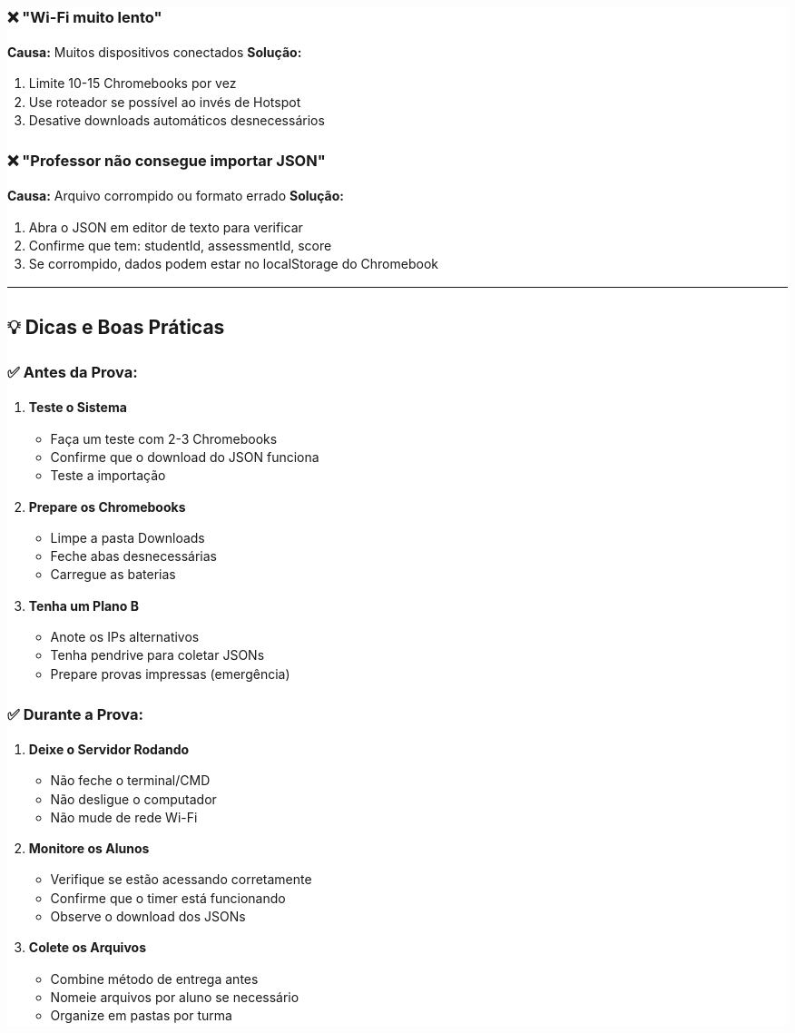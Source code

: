 ### ❌ "Wi-Fi muito lento"

**Causa:** Muitos dispositivos conectados
**Solução:**
1. Limite 10-15 Chromebooks por vez
2. Use roteador se possível ao invés de Hotspot
3. Desative downloads automáticos desnecessários

### ❌ "Professor não consegue importar JSON"

**Causa:** Arquivo corrompido ou formato errado
**Solução:**
1. Abra o JSON em editor de texto para verificar
2. Confirme que tem: studentId, assessmentId, score
3. Se corrompido, dados podem estar no localStorage do Chromebook

---

## 💡 Dicas e Boas Práticas

### ✅ Antes da Prova:

1. **Teste o Sistema**
   - Faça um teste com 2-3 Chromebooks
   - Confirme que o download do JSON funciona
   - Teste a importação

2. **Prepare os Chromebooks**
   - Limpe a pasta Downloads
   - Feche abas desnecessárias
   - Carregue as baterias

3. **Tenha um Plano B**
   - Anote os IPs alternativos
   - Tenha pendrive para coletar JSONs
   - Prepare provas impressas (emergência)

### ✅ Durante a Prova:

1. **Deixe o Servidor Rodando**
   - Não feche o terminal/CMD
   - Não desligue o computador
   - Não mude de rede Wi-Fi

2. **Monitore os Alunos**
   - Verifique se estão acessando corretamente
   - Confirme que o timer está funcionando
   - Observe o download dos JSONs

3. **Colete os Arquivos**
   - Combine método de entrega antes
   - Nomeie arquivos por aluno se necessário
   - Organize em pastas por turma
